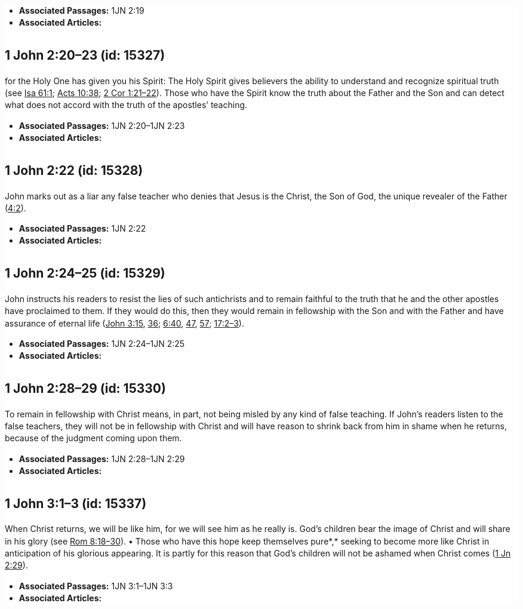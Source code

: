 * **Associated Passages:** 1JN 2:19
* **Associated Articles:** 

## 1 John 2:20–23 (id: 15327)

for the Holy One has given you his Spirit: The Holy Spirit gives believers the ability to understand and recognize spiritual truth (see [Isa 61:1](https://ref.ly/Isa61:1); [Acts 10:38](https://ref.ly/Acts10:38); [2 Cor 1:21–22](https://ref.ly/2Cor1:21-2Cor1:22)). Those who have the Spirit know the truth about the Father and the Son and can detect what does not accord with the truth of the apostles’ teaching.

* **Associated Passages:** 1JN 2:20–1JN 2:23
* **Associated Articles:** 

## 1 John 2:22 (id: 15328)

John marks out as a liar any false teacher who denies that Jesus is the Christ, the Son of God, the unique revealer of the Father ([4:2](https://ref.ly/1John4:2)).

* **Associated Passages:** 1JN 2:22
* **Associated Articles:** 

## 1 John 2:24–25 (id: 15329)

John instructs his readers to resist the lies of such antichrists and to remain faithful to the truth that he and the other apostles have proclaimed to them. If they would do this, then they would remain in fellowship with the Son and with the Father and have assurance of eternal life ([John 3:15](https://ref.ly/John3:15), [36](https://ref.ly/John3:36); [6:40](https://ref.ly/John6:40), [47](https://ref.ly/John6:47), [57](https://ref.ly/John6:57); [17:2–3](https://ref.ly/John17:2-John17:3)).

* **Associated Passages:** 1JN 2:24–1JN 2:25
* **Associated Articles:** 

## 1 John 2:28–29 (id: 15330)

To remain in fellowship with Christ means, in part, not being misled by any kind of false teaching. If John’s readers listen to the false teachers, they will not be in fellowship with Christ and will have reason to shrink back from him in shame when he returns, because of the judgment coming upon them.

* **Associated Passages:** 1JN 2:28–1JN 2:29
* **Associated Articles:** 

## 1 John 3:1–3 (id: 15337)

When Christ returns, we will be like him, for we will see him as he really is. God’s children bear the image of Christ and will share in his glory (see [Rom 8:18–30](https://ref.ly/Rom8:18-Rom8:30)). • Those who have this hope keep themselves pure*,* seeking to become more like Christ in anticipation of his glorious appearing. It is partly for this reason that God’s children will not be ashamed when Christ comes ([1 Jn 2:29](https://ref.ly/1John2:29)).

* **Associated Passages:** 1JN 3:1–1JN 3:3
* **Associated Articles:** 
